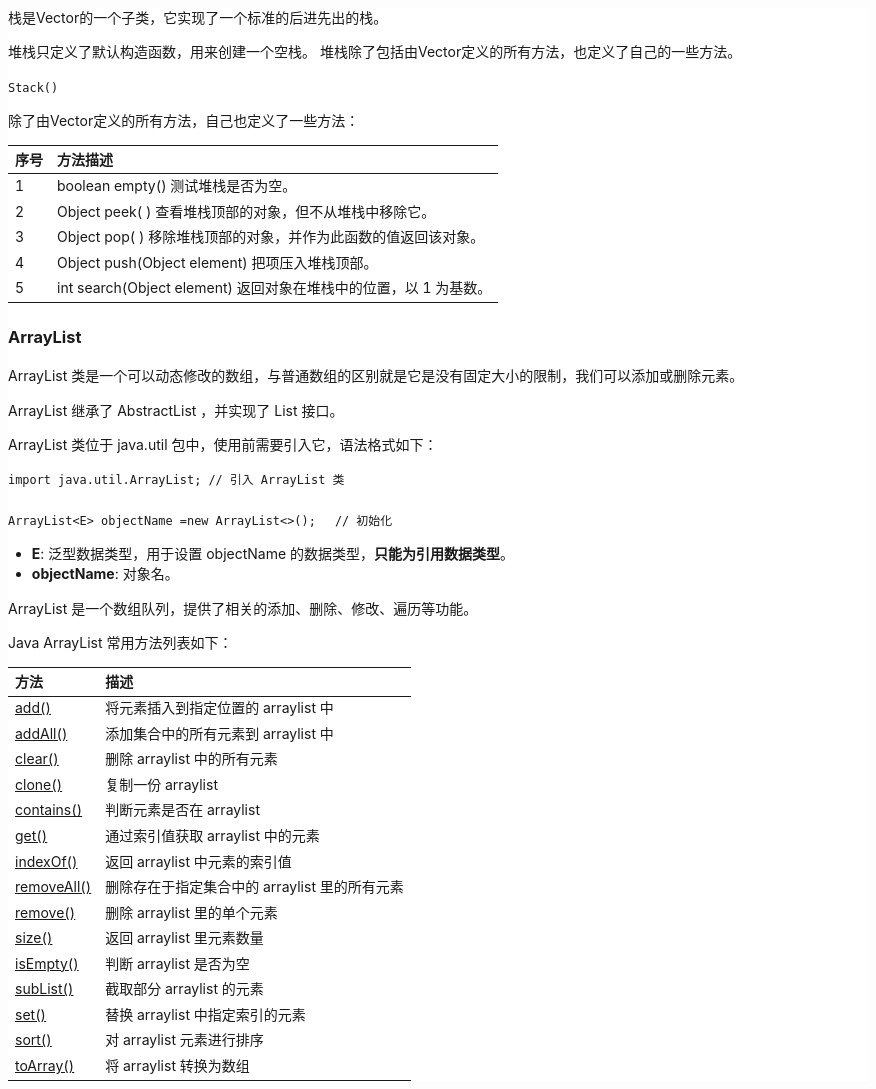 栈是Vector的一个子类，它实现了一个标准的后进先出的栈。

堆栈只定义了默认构造函数，用来创建一个空栈。 堆栈除了包括由Vector定义的所有方法，也定义了自己的一些方法。

```
Stack()
```

除了由Vector定义的所有方法，自己也定义了一些方法：

| 序号 | 方法描述                                                     |
| :--- | :----------------------------------------------------------- |
| 1    | boolean empty()  测试堆栈是否为空。                          |
| 2    | Object peek( ) 查看堆栈顶部的对象，但不从堆栈中移除它。      |
| 3    | Object pop( ) 移除堆栈顶部的对象，并作为此函数的值返回该对象。 |
| 4    | Object push(Object element) 把项压入堆栈顶部。               |
| 5    | int search(Object element) 返回对象在堆栈中的位置，以 1 为基数。 |

### ArrayList

ArrayList 类是一个可以动态修改的数组，与普通数组的区别就是它是没有固定大小的限制，我们可以添加或删除元素。

ArrayList 继承了 AbstractList ，并实现了 List 接口。

ArrayList 类位于 java.util 包中，使用前需要引入它，语法格式如下：

```
import java.util.ArrayList; // 引入 ArrayList 类

ArrayList<E> objectName =new ArrayList<>();　 // 初始化
```

- **E**: 泛型数据类型，用于设置 objectName 的数据类型，**只能为引用数据类型**。
- **objectName**: 对象名。

ArrayList 是一个数组队列，提供了相关的添加、删除、修改、遍历等功能。

Java ArrayList 常用方法列表如下：

| 方法                                                         | 描述                                          |
| :----------------------------------------------------------- | :-------------------------------------------- |
| [add()](https://www.runoob.com/java/java-arraylist-add.html) | 将元素插入到指定位置的 arraylist 中           |
| [addAll()](https://www.runoob.com/java/java-arraylist-addall.html) | 添加集合中的所有元素到 arraylist 中           |
| [clear()](https://www.runoob.com/java/java-arraylist-clear.html) | 删除 arraylist 中的所有元素                   |
| [clone()](https://www.runoob.com/java/java-arraylist-clone.html) | 复制一份 arraylist                            |
| [contains()](https://www.runoob.com/java/java-arraylist-contains.html) | 判断元素是否在 arraylist                      |
| [get()](https://www.runoob.com/java/java-arraylist-get.html) | 通过索引值获取 arraylist 中的元素             |
| [indexOf()](https://www.runoob.com/java/java-arraylist-indexof.html) | 返回 arraylist 中元素的索引值                 |
| [removeAll()](https://www.runoob.com/java/java-arraylist-removeall.html) | 删除存在于指定集合中的 arraylist 里的所有元素 |
| [remove()](https://www.runoob.com/java/java-arraylist-remove.html) | 删除 arraylist 里的单个元素                   |
| [size()](https://www.runoob.com/java/java-arraylist-size.html) | 返回 arraylist 里元素数量                     |
| [isEmpty()](https://www.runoob.com/java/java-arraylist-isempty.html) | 判断 arraylist 是否为空                       |
| [subList()](https://www.runoob.com/java/java-arraylist-sublist.html) | 截取部分 arraylist 的元素                     |
| [set()](https://www.runoob.com/java/java-arraylist-set.html) | 替换 arraylist 中指定索引的元素               |
| [sort()](https://www.runoob.com/java/java-arraylist-sort.html) | 对 arraylist 元素进行排序                     |
| [toArray()](https://www.runoob.com/java/java-arraylist-toarray.html) | 将 arraylist 转换为数组                       |